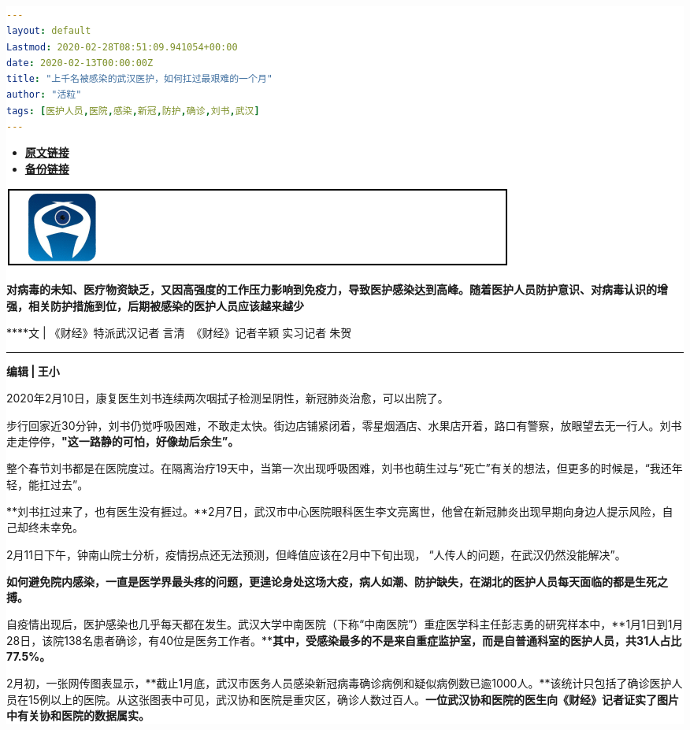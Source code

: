 ```yaml
---
layout: default
Lastmod: 2020-02-28T08:51:09.941054+00:00
date: 2020-02-13T00:00:00Z
title: "上千名被感染的武汉医护，如何扛过最艰难的一个月"
author: "活粒"
tags: [医护人员,医院,感染,新冠,防护,确诊,刘书,武汉]
---
```


* [**原文链接**](http://mp.weixin.qq.com/s?__biz=MzI0MjU2NTA1Mg==&mid=2247494632&idx=1&sn=4eaec16e7931ce90fc342c4bbad7ff6f&chksm=e978c13bde0f482d2e5d32cf588b805aa54cebf559e0f1bb8edaa626c1176c3776428b045275#rd)
* [**备份链接**](http://archive.today/qhXxA)


![](/images/post/8c0fa0e44482fe616506c7b4a9a3f902.jpg)

**对病毒的未知、医疗物资缺乏，又因高强度的工作压力影响到免疫力，导致医护感染达到高峰。随着医护人员防护意识、对病毒认识的增强，相关防护措施到位，后期被感染的医护人员应该越来越少**

****文 | 《财经》特派武汉记者 言清  《财经》记者辛颖 实习记者 朱贺    
****

****编辑 | 王小****

2020年2月10日，康复医生刘书连续两次咽拭子检测呈阴性，新冠肺炎治愈，可以出院了。

步行回家近30分钟，刘书仍觉呼吸困难，不敢走太快。街边店铺紧闭着，零星烟酒店、水果店开着，路口有警察，放眼望去无一行人。刘书走走停停，**"这一路静的可怕，好像劫后余生”。**

整个春节刘书都是在医院度过。在隔离治疗19天中，当第一次出现呼吸困难，刘书也萌生过与“死亡”有关的想法，但更多的时候是，“我还年轻，能扛过去”。

**刘书扛过来了，也有医生没有捱过。**2月7日，武汉市中心医院眼科医生李文亮离世，他曾在新冠肺炎出现早期向身边人提示风险，自己却终未幸免。

2月11日下午，钟南山院士分析，疫情拐点还无法预测，但峰值应该在2月中下旬出现， “人传人的问题，在武汉仍然没能解决”。

**如何避免院内感染，一直是医学界最头疼的问题，更遑论身处这场大疫，病人如潮、防护缺失，在湖北的医护人员每天面临的都是生死之搏。**

自疫情出现后，医护感染也几乎每天都在发生。武汉大学中南医院（下称“中南医院”）重症医学科主任彭志勇的研究样本中，**1月1日到1月28日，该院138名患者确诊，有40位是医务工作者。****其中，受感染最多的不是来自重症监护室，而是自普通科室的医护人员，共31人占比77.5%。**

2月初，一张网传图表显示，**截止1月底，武汉市医务人员感染新冠病毒确诊病例和疑似病例数已逾1000人。**该统计只包括了确诊医护人员在15例以上的医院。从这张图表中可见，武汉协和医院是重灾区，确诊人数过百人。**一位武汉协和医院的医生向《财经》记者证实了图片中有关协和医院的数据属实。**
